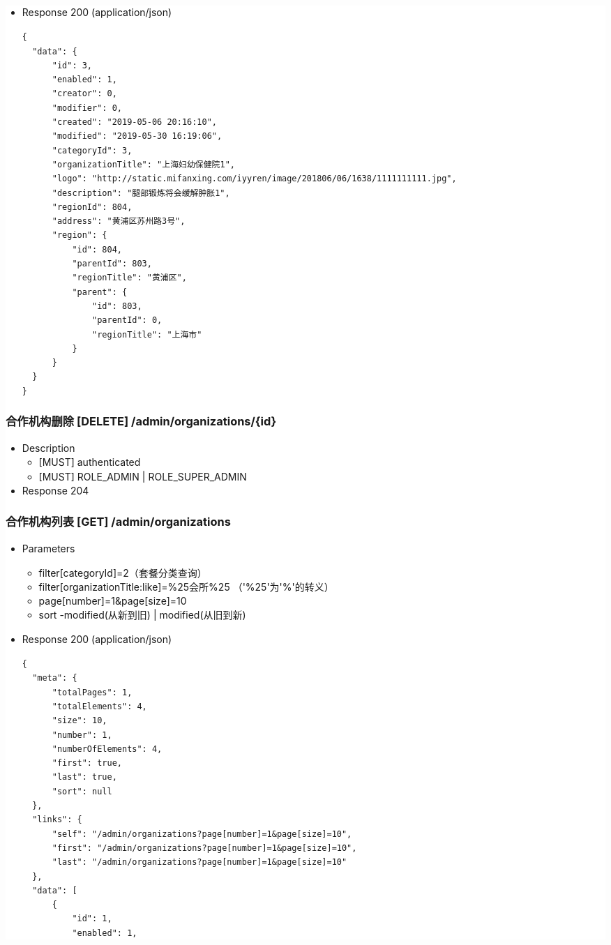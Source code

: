 + Response 200 (application/json)

      {
        "data": {
            "id": 3,
            "enabled": 1,
            "creator": 0,
            "modifier": 0,
            "created": "2019-05-06 20:16:10",
            "modified": "2019-05-30 16:19:06",
            "categoryId": 3,
            "organizationTitle": "上海妇幼保健院1",
            "logo": "http://static.mifanxing.com/iyyren/image/201806/06/1638/1111111111.jpg",
            "description": "腿部锻炼将会缓解肿胀1",
            "regionId": 804,
            "address": "黄浦区苏州路3号",
            "region": {
                "id": 804,
                "parentId": 803,
                "regionTitle": "黄浦区",
                "parent": {
                    "id": 803,
                    "parentId": 0,
                    "regionTitle": "上海市"
                }
            }
        }
      }

### 合作机构删除 [DELETE] /admin/organizations/{id}
+ Description
    + [MUST] authenticated
    + [MUST] ROLE_ADMIN | ROLE_SUPER_ADMIN
+ Response 204

### 合作机构列表 [GET] /admin/organizations
+ Parameters
  + filter[categoryId]=2（套餐分类查询）
  + filter[organizationTitle:like]=%25会所%25 （'%25'为'%'的转义）
  + page[number]=1&page[size]=10
  + sort -modified(从新到旧) | modified(从旧到新)

+ Response 200 (application/json)

      {
        "meta": {
            "totalPages": 1,
            "totalElements": 4,
            "size": 10,
            "number": 1,
            "numberOfElements": 4,
            "first": true,
            "last": true,
            "sort": null
        },
        "links": {
            "self": "/admin/organizations?page[number]=1&page[size]=10",
            "first": "/admin/organizations?page[number]=1&page[size]=10",
            "last": "/admin/organizations?page[number]=1&page[size]=10"
        },
        "data": [
            {
                "id": 1,
                "enabled": 1,